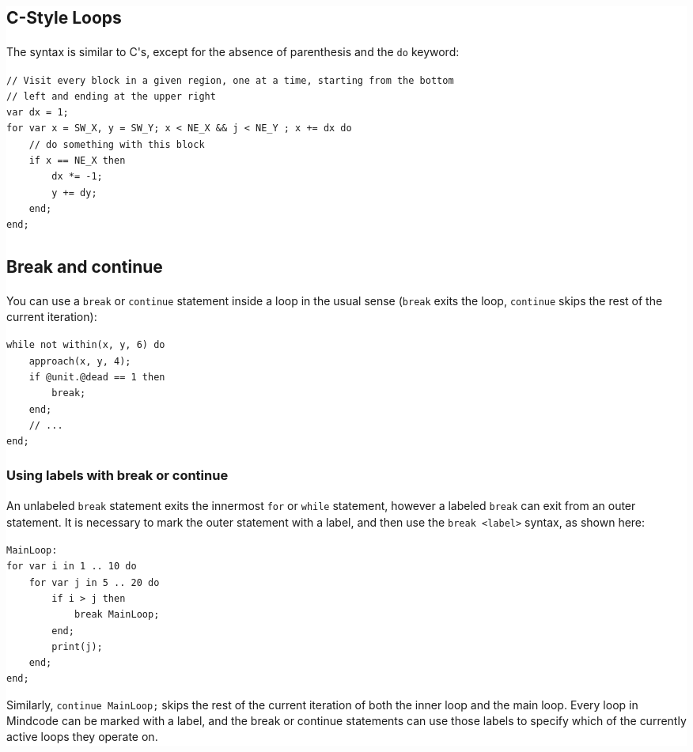 ## C-Style Loops

The syntax is similar to C's, except for the absence of parenthesis and the `do` keyword:

```Mindcode
// Visit every block in a given region, one at a time, starting from the bottom
// left and ending at the upper right
var dx = 1;
for var x = SW_X, y = SW_Y; x < NE_X && j < NE_Y ; x += dx do
    // do something with this block
    if x == NE_X then
        dx *= -1;
        y += dy;
    end;
end;
```

## Break and continue

You can use a `break` or `continue` statement inside a loop in the usual sense (`break` exits the loop, `continue` skips the rest of the current iteration):

```Mindcode
while not within(x, y, 6) do
    approach(x, y, 4);
    if @unit.@dead == 1 then
        break;
    end;
    // ...
end;
```

### Using labels with break or continue

An unlabeled `break` statement exits the innermost `for` or `while` statement, however a labeled `break` can exit from an outer statement. It is necessary to mark the outer statement with a label, and then use the `break <label>` syntax, as shown here:

```Mindcode
MainLoop:
for var i in 1 .. 10 do
    for var j in 5 .. 20 do
        if i > j then
            break MainLoop;
        end;
        print(j);
    end;
end;
```

Similarly, `continue MainLoop;` skips the rest of the current iteration of both the inner loop and the main loop. Every loop in Mindcode can be marked with a label, and the break or continue statements can use those labels to specify which of the currently active loops they operate on.
